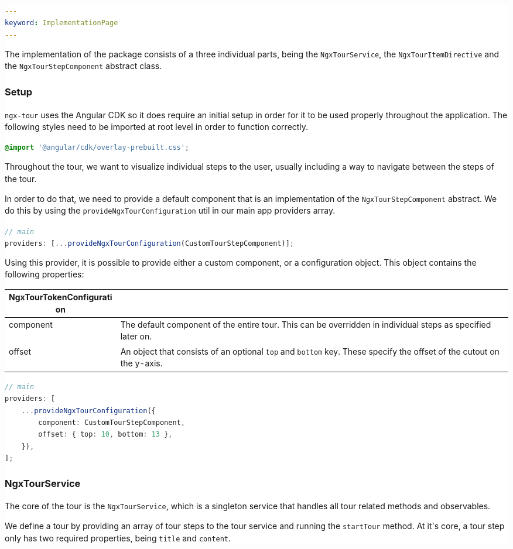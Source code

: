 ```yaml
---
keyword: ImplementationPage
---
```


The implementation of the package consists of a three individual parts, being the `NgxTourService`, the `NgxTourItemDirective` and the `NgxTourStepComponent` abstract class.

### Setup

`ngx-tour` uses the Angular CDK so it does require an initial setup in order for it to be used properly throughout the application. The following styles need to be imported at root level in order to function correctly.

```scss
@import '@angular/cdk/overlay-prebuilt.css';
```

Throughout the tour, we want to visualize individual steps to the user, usually including a way to navigate between the steps of the tour.

In order to do that, we need to provide a default component that is an implementation of the `NgxTourStepComponent` abstract. We do this by using the `provideNgxTourConfiguration` util in our main app providers array.

```ts
// main
providers: [...provideNgxTourConfiguration(CustomTourStepComponent)];
```

Using this provider, it is possible to provide either a custom component, or a configuration object. This object contains the following properties:

| NgxTourTokenConfiguration |                                                                                                                      |
| ------------------------- | -------------------------------------------------------------------------------------------------------------------- |
| component                 | The default component of the entire tour. This can be overridden in individual steps as specified later on.          |
| offset                    | An object that consists of an optional `top` and `bottom` key. These specify the offset of the cutout on the y-axis. |

```ts
// main
providers: [
	...provideNgxTourConfiguration({
		component: CustomTourStepComponent,
		offset: { top: 10, bottom: 13 },
	}),
];
```

### NgxTourService

The core of the tour is the `NgxTourService`, which is a singleton service that handles all tour related methods and observables.

We define a tour by providing an array of tour steps to the tour service and running the `startTour` method. At it's core, a tour step only has two required properties, being `title` and `content`.
